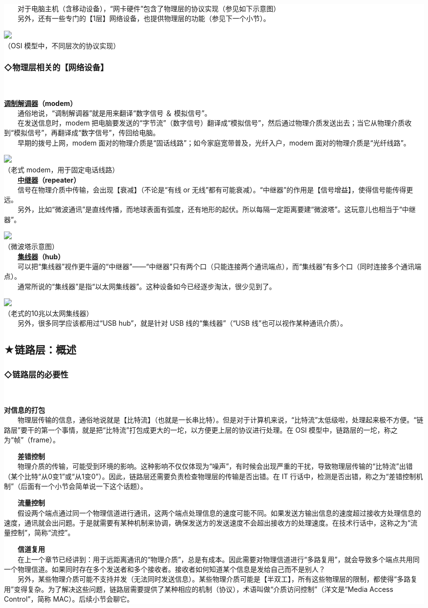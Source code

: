 　　对于电脑主机（含移动设备），“网卡硬件”包含了物理层的协议实现（参见如下示意图）  
　　另外，还有一些专门的【1层】网络设备，也提供物理层的功能（参见下一个小节）。

![](https://lh4.googleusercontent.com/uYGaEvDYmziV-6EZ1AnRskoGpyKwxBcHgV5wgVtsDKmyP37OQgfX_zPYYeV3drFWBATFb95DYIwMPCgNApfg9Vtxrrpyvept6LNDQi0Vh3Fp6d31LFarI4ZjY1mSaQqP94HJaVQHBEQ)  
（OSI 模型中，不同层次的协议实现）

### ◇物理层相关的【网络设备】

　　

**[调制解调器](https://zh.wikipedia.org/wiki/%E8%B0%83%E5%88%B6%E8%A7%A3%E8%B0%83%E5%99%A8)（modem）**  
　　通俗地说，“调制解调器”就是用来翻译“数字信号 ＆ 模拟信号”。  
　　在发送信息时，modem 把电脑要发送的“字节流”（数字信号）翻译成“模拟信号”，然后通过物理介质发送出去；当它从物理介质收到“模拟信号”，再翻译成“数字信号”，传回给电脑。  
　　早期的拨号上网，modem 面对的物理介质是“固话线路”；如今家庭宽带普及，光纤入户，modem 面对的物理介质是“光纤线路”。

![](https://lh6.googleusercontent.com/nfl3YFl3Bgg13u0xQV0CsGvLSObLDDbGI5wuDcGTulde_klpLWZX9fhpGbiE1SgAJYBDVUtrM4MwjV5Hy6DYA5YC7gKyVaQs-xy_kUdC1jm1hWnAuHdq9q3VDhxoMPbJxEYlL6pONFw)  
（老式 modem，用于固定电话线路）  
　　**[中继器](https://en.wikipedia.org/wiki/Repeater)（repeater）**  
　　信号在物理介质中传输，会出现【衰减】（不论是“有线 or 无线”都有可能衰减）。“中继器”的作用是【信号增益】，使得信号能传得更远。  
　　另外，比如“微波通讯”是直线传播，而地球表面有弧度，还有地形的起伏。所以每隔一定距离要建“微波塔”。这玩意儿也相当于“中继器”。

![](https://lh4.googleusercontent.com/DQOkSWCmJO86Vc1hNJhGONs8j2oHbjS8hlA1XxFL7OIrdPsGT9amhbHzoKHjo8S0aTfVQYgKoBPvP0vEw8lvLEby6OubBeTkHZaV1sikpzIgvVGmLYT_nSmHMZqfJFmUowukZ5pbOoY)  
（微波塔示意图）  
　　**[集线器](https://zh.wikipedia.org/wiki/%E9%9B%86%E7%B7%9A%E5%99%A8)（hub）**  
　　可以把“集线器”视作更牛逼的“中继器”——“中继器”只有两个口（只能连接两个通讯端点），而“集线器”有多个口（同时连接多个通讯端点）。  
　　通常所说的“集线器”是指“以太网集线器”。这种设备如今已经逐步淘汰，很少见到了。

![](https://lh3.googleusercontent.com/JdWYf1BMAyz3Td7XLh7Yuu0YxQLtIzhWHvPhp_xXszrTH-MPiarsWjh9zyL-0Mx0ysRbxANYwaoH6J5OAUC8Hkd58Wx0TIu5D5-AtmWoDpGnGs9aOu7T3Uzc8bYWcUmu5ZCVEH14L44)  
（老式的10兆以太网集线器）  
　　另外，很多同学应该都用过“USB hub”，就是针对 USB 线的“集线器”（“USB 线”也可以视作某种通讯介质）。

## ★链路层：概述

  

### ◇链路层的必要性

　　

**对信息的打包**  
　　物理层传输的信息，通俗地说就是【比特流】（也就是一长串比特）。但是对于计算机来说，“比特流”太低级啦，处理起来极不方便。“链路层”要干的第一个事情，就是把“比特流”打包成更大的一坨，以方便更上层的协议进行处理。在 OSI 模型中，链路层的一坨，称之为“帧”（frame）。

　　**差错控制**  
　　物理介质的传输，可能受到环境的影响。这种影响不仅仅体现为“噪声”，有时候会出现严重的干扰，导致物理层传输的“比特流”出错（某个比特“从0变1”或“从1变0”）。因此，链路层还需要负责检查物理层的传输是否出错。在 IT 行话中，检测是否出错，称之为“差错控制机制”（后面有一个小节会简单说一下这个话题）。

　　**流量控制**  
　　假设两个端点通过同一个物理信道进行通讯，这两个端点处理信息的速度可能不同。如果发送方输出信息的速度超过接收方处理信息的速度，通讯就会出问题。于是就需要有某种机制来协调，确保发送方的发送速度不会超出接收方的处理速度。在技术行话中，这称之为“流量控制”，简称“流控”。

　　**信道复用**  
　　在上一个章节已经讲到：用于远距离通讯的“物理介质”，总是有成本。因此需要对物理信道进行“多路复用”，就会导致多个端点共用同一个物理信道。如果同时存在多个发送者和多个接收者。接收者如何知道某个信息是发给自己而不是别人？  
　　另外，某些物理介质可能不支持并发（无法同时发送信息）。某些物理介质可能是【半双工】，所有这些物理层的限制，都使得“多路复用”变得复杂。为了解决这些问题，链路层需要提供了某种相应的机制（协议），术语叫做“介质访问控制”（洋文是“Media Access Control”，简称 MAC）。后续小节会聊它。
